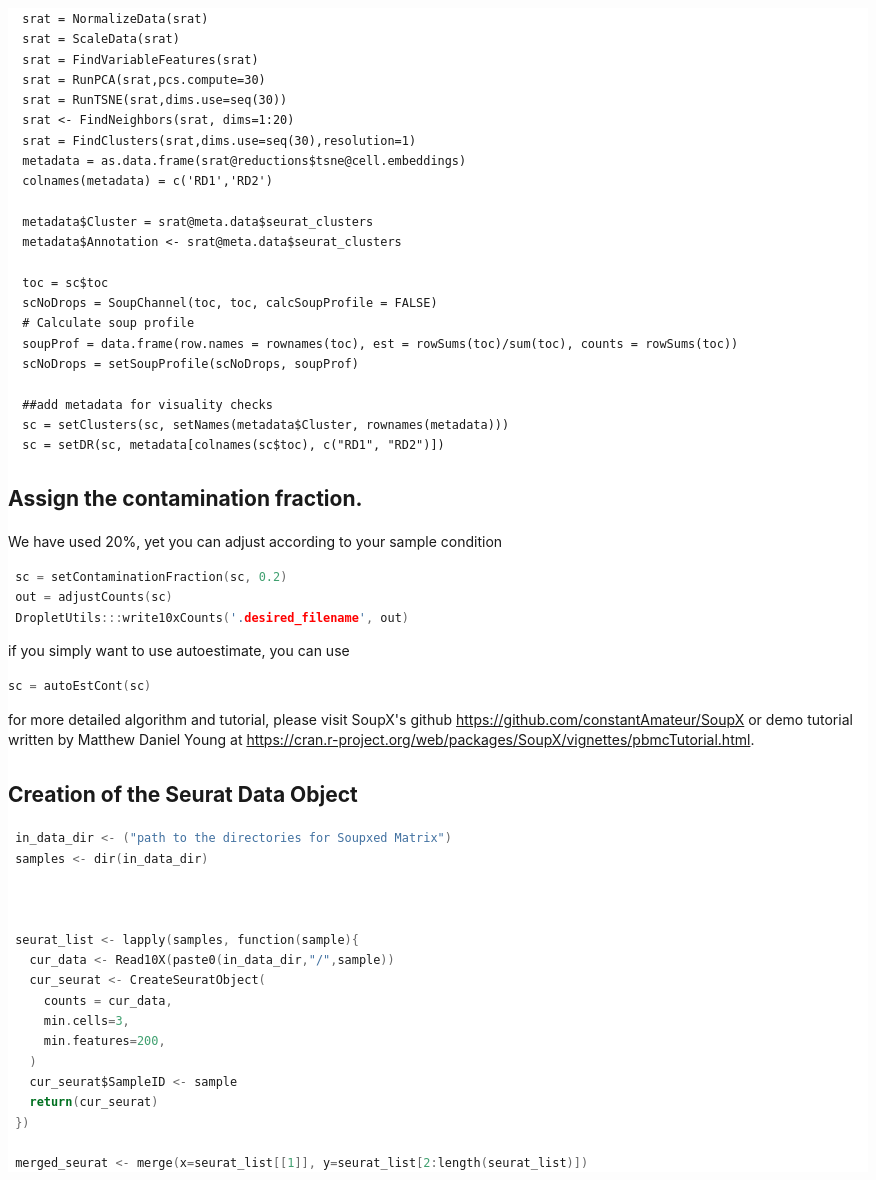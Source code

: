 ```
  srat = NormalizeData(srat)
  srat = ScaleData(srat)
  srat = FindVariableFeatures(srat)
  srat = RunPCA(srat,pcs.compute=30)
  srat = RunTSNE(srat,dims.use=seq(30))
  srat <- FindNeighbors(srat, dims=1:20)
  srat = FindClusters(srat,dims.use=seq(30),resolution=1)
  metadata = as.data.frame(srat@reductions$tsne@cell.embeddings)
  colnames(metadata) = c('RD1','RD2')
  
  metadata$Cluster = srat@meta.data$seurat_clusters
  metadata$Annotation <- srat@meta.data$seurat_clusters
  
  toc = sc$toc
  scNoDrops = SoupChannel(toc, toc, calcSoupProfile = FALSE)
  # Calculate soup profile
  soupProf = data.frame(row.names = rownames(toc), est = rowSums(toc)/sum(toc), counts = rowSums(toc))
  scNoDrops = setSoupProfile(scNoDrops, soupProf)
  
  ##add metadata for visuality checks
  sc = setClusters(sc, setNames(metadata$Cluster, rownames(metadata)))
  sc = setDR(sc, metadata[colnames(sc$toc), c("RD1", "RD2")])
  ```
  
  ## Assign the contamination fraction. 
  We have used 20%, yet you can adjust according to your sample condition
 ```c 
  sc = setContaminationFraction(sc, 0.2)
  out = adjustCounts(sc)
  DropletUtils:::write10xCounts('.desired_filename', out) 
 ```
  if you simply want to use autoestimate, you can use
  ```c
  sc = autoEstCont(sc)
  ```
  for more detailed algorithm and tutorial, please visit SoupX's github <https://github.com/constantAmateur/SoupX> 
  or demo tutorial written by Matthew Daniel Young at <https://cran.r-project.org/web/packages/SoupX/vignettes/pbmcTutorial.html>.
  
  ## Creation of the Seurat Data Object
 ```c 
  in_data_dir <- ("path to the directories for Soupxed Matrix")
  samples <- dir(in_data_dir)
  
   
  
  seurat_list <- lapply(samples, function(sample){
    cur_data <- Read10X(paste0(in_data_dir,"/",sample))
    cur_seurat <- CreateSeuratObject(
      counts = cur_data,
      min.cells=3,
      min.features=200,
    )
    cur_seurat$SampleID <- sample
    return(cur_seurat)
  })
  
  merged_seurat <- merge(x=seurat_list[[1]], y=seurat_list[2:length(seurat_list)])

  ```
  